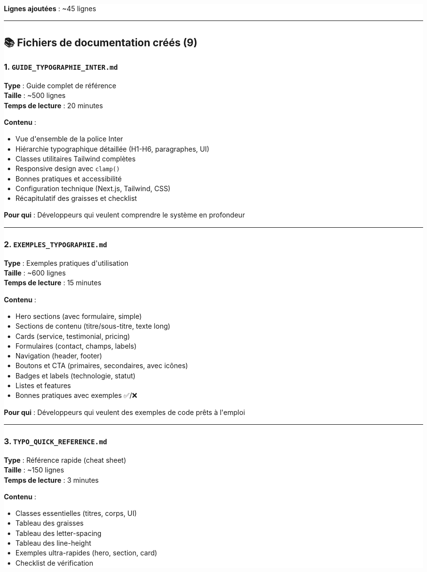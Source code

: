 **Lignes ajoutées** : ~45 lignes

---

## 📚 Fichiers de documentation créés (9)

### 1. `GUIDE_TYPOGRAPHIE_INTER.md`
**Type** : Guide complet de référence  
**Taille** : ~500 lignes  
**Temps de lecture** : 20 minutes

**Contenu** :
- Vue d'ensemble de la police Inter
- Hiérarchie typographique détaillée (H1-H6, paragraphes, UI)
- Classes utilitaires Tailwind complètes
- Responsive design avec `clamp()`
- Bonnes pratiques et accessibilité
- Configuration technique (Next.js, Tailwind, CSS)
- Récapitulatif des graisses et checklist

**Pour qui** : Développeurs qui veulent comprendre le système en profondeur

---

### 2. `EXEMPLES_TYPOGRAPHIE.md`
**Type** : Exemples pratiques d'utilisation  
**Taille** : ~600 lignes  
**Temps de lecture** : 15 minutes

**Contenu** :
- Hero sections (avec formulaire, simple)
- Sections de contenu (titre/sous-titre, texte long)
- Cards (service, testimonial, pricing)
- Formulaires (contact, champs, labels)
- Navigation (header, footer)
- Boutons et CTA (primaires, secondaires, avec icônes)
- Badges et labels (technologie, statut)
- Listes et features
- Bonnes pratiques avec exemples ✅/❌

**Pour qui** : Développeurs qui veulent des exemples de code prêts à l'emploi

---

### 3. `TYPO_QUICK_REFERENCE.md`
**Type** : Référence rapide (cheat sheet)  
**Taille** : ~150 lignes  
**Temps de lecture** : 3 minutes

**Contenu** :
- Classes essentielles (titres, corps, UI)
- Tableau des graisses
- Tableau des letter-spacing
- Tableau des line-height
- Exemples ultra-rapides (hero, section, card)
- Checklist de vérification

